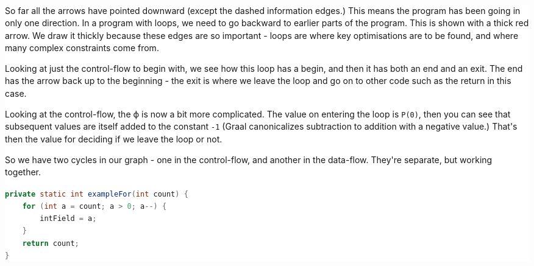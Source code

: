 So far all the arrows have pointed downward (except the dashed information edges.) This means the program has been going in only one direction. In a program with loops, we need to go backward to earlier parts of the program. This is shown with a thick red arrow. We draw it thickly because these edges are so important - loops are where key optimisations are to be found, and where many complex constraints come from.

Looking at just the control-flow to begin with, we see how this loop has a begin, and then it has both an end and an exit. The end has the arrow back up to the beginning - the exit is where we leave the loop and go on to other code such as the return in this case.

Looking at the control-flow, the ϕ is now a bit more complicated. The value on entering the loop is `P(0)`, then you can see that subsequent values are itself added to the constant `-1` (Graal canonicalizes subtraction to addition with a negative value.) That's then the value for deciding if we leave the loop or not.

So we have two cycles in our graph - one in the control-flow, and another in the data-flow. They're separate, but working together.

```java
private static int exampleFor(int count) {
    for (int a = count; a > 0; a--) {
        intField = a;
    }
    return count;
}
```

<figure>